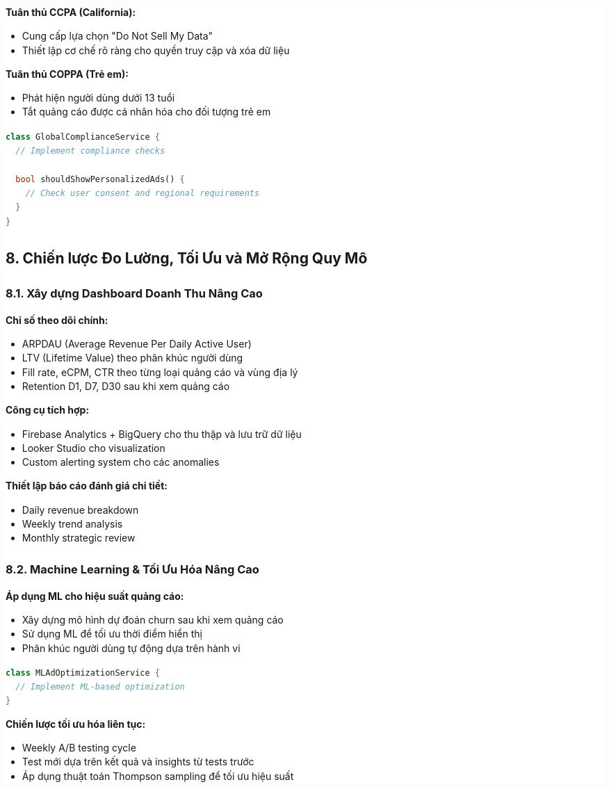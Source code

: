 **Tuân thủ CCPA (California):**
- Cung cấp lựa chọn "Do Not Sell My Data"
- Thiết lập cơ chế rõ ràng cho quyền truy cập và xóa dữ liệu

**Tuân thủ COPPA (Trẻ em):**
- Phát hiện người dùng dưới 13 tuổi
- Tắt quảng cáo được cá nhân hóa cho đối tượng trẻ em

```dart
class GlobalComplianceService {
  // Implement compliance checks
  
  bool shouldShowPersonalizedAds() {
    // Check user consent and regional requirements
  }
}
```

## 8. Chiến lược Đo Lường, Tối Ưu và Mở Rộng Quy Mô

### 8.1. Xây dựng Dashboard Doanh Thu Nâng Cao

**Chỉ số theo dõi chính:**
- ARPDAU (Average Revenue Per Daily Active User)
- LTV (Lifetime Value) theo phân khúc người dùng
- Fill rate, eCPM, CTR theo từng loại quảng cáo và vùng địa lý
- Retention D1, D7, D30 sau khi xem quảng cáo

**Công cụ tích hợp:**
- Firebase Analytics + BigQuery cho thu thập và lưu trữ dữ liệu
- Looker Studio cho visualization
- Custom alerting system cho các anomalies

**Thiết lập báo cáo đánh giá chi tiết:**
- Daily revenue breakdown
- Weekly trend analysis
- Monthly strategic review

### 8.2. Machine Learning & Tối Ưu Hóa Nâng Cao

**Áp dụng ML cho hiệu suất quảng cáo:**
- Xây dựng mô hình dự đoán churn sau khi xem quảng cáo
- Sử dụng ML để tối ưu thời điểm hiển thị
- Phân khúc người dùng tự động dựa trên hành vi

```dart
class MLAdOptimizationService {
  // Implement ML-based optimization
}
```

**Chiến lược tối ưu hóa liên tục:**
- Weekly A/B testing cycle
- Test mới dựa trên kết quả và insights từ tests trước
- Áp dụng thuật toán Thompson sampling để tối ưu hiệu suất
